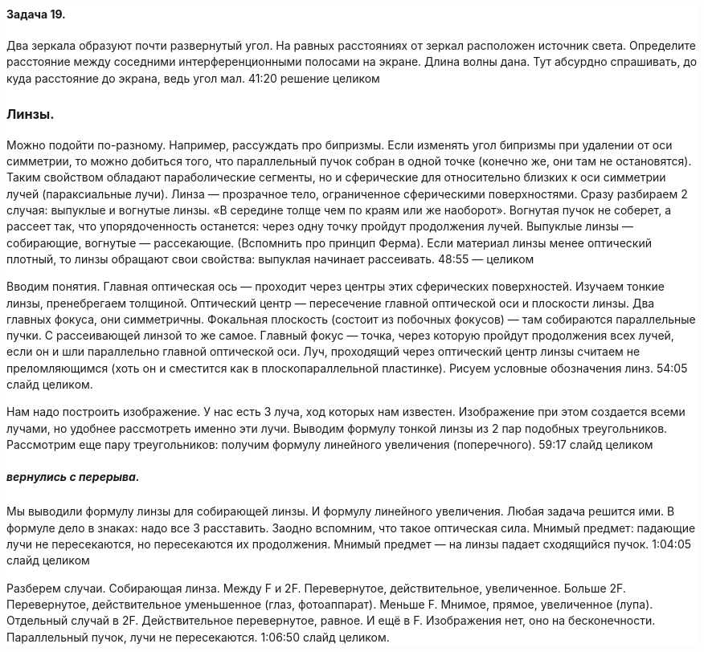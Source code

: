 #### Задача 19. 
Два зеркала образуют почти развернутый угол. На равных расстояниях от зеркал расположен источник света. Определите расстояние между соседними интерференционными полосами на экране. Длина волны дана. 
Тут абсурдно спрашивать, до куда расстояние до экрана, ведь угол мал. 
41:20 решение целиком 

### Линзы. 
Можно подойти по-разному. Например, рассуждать про бипризмы. 
Если изменять угол бипризмы при удалении от оси симметрии, то можно добиться того, 
что параллельный пучок собран в одной точке (конечно же, они там не остановятся). 
Таким свойством обладают параболические сегменты, но и сферические для относительно близких к оси симметрии лучей (параксиальные лучи). 
Линза — прозрачное тело, ограниченное сферическими поверхностями. Сразу разбираем 2 случая: выпуклые и вогнутые линзы. «В середине толще чем по краям или же наоборот». 
Вогнутая пучок не соберет, а рассеет так, что упорядоченность останется: через одну точку пройдут продолжения лучей.
Выпуклые линзы — собирающие, вогнутые — рассекающие. (Вспомнить про принцип Ферма). 
Если материал линзы менее оптический плотный, то линзы обращают свои свойства: выпуклая начинает рассеивать. 
48:55 — целиком

Вводим понятия. 
Главная оптическая ось — проходит через центры этих сферических поверхностей. 
Изучаем тонкие линзы, пренебрегаем толщиной. Оптический центр — пересечение главной оптической оси и плоскости линзы. 
Два главных фокуса, они симметричны. Фокальная плоскость (состоит из побочных фокусов)
— там собираются параллельные пучки. С рассеивающей линзой то же самое. 
Главный фокус — точка, через которую пройдут продолжения всех лучей, 
если он и шли параллельно главной оптической оси. 
Луч, проходящий через оптический центр  линзы считаем не преломляющимся
(хоть он и сместится как в плоскопараллельной пластинке). Рисуем условные обозначения линз. 
54:05 слайд целиком. 

Нам надо построить изображение. У нас есть 3 луча, ход которых нам известен. 
Изображение при этом создается всеми лучами, но удобнее рассмотреть именно эти лучи. 
Выводим формулу тонкой линзы из 2 пар подобных треугольников. 
Рассмотрим еще пару треугольников: получим формулу линейного увеличения (поперечного). 
59:17 слайд целиком


##### вернулись с перерыва.
Мы выводили формулу линзы для собирающей линзы. И формулу линейного увеличения. 
Любая задача решится ими. В формуле дело в знаках: надо все 3 расставить. 
Заодно вспомним, что такое оптическая сила. 
Мнимый предмет: падающие лучи не пересекаются, но пересекаются их продолжения. 
Мнимый предмет — на линзы падает сходящийся пучок.
1:04:05 слайд целиком

Разберем случаи. 
Собирающая линза. Между F и 2F. Перевернутое, действительное, увеличенное. 
Больше 2F. Перевернутое, действительное уменьшенное (глаз, фотоаппарат). 
Меньше F. Мнимое, прямое, увеличенное (лупа). 
Отдельный случай в 2F. Действительное перевернутое, равное.
И ещё в F. Изображения нет, оно на бесконечности. Параллельный пучок, лучи не пересекаются. 
1:06:50 слайд целиком. 
